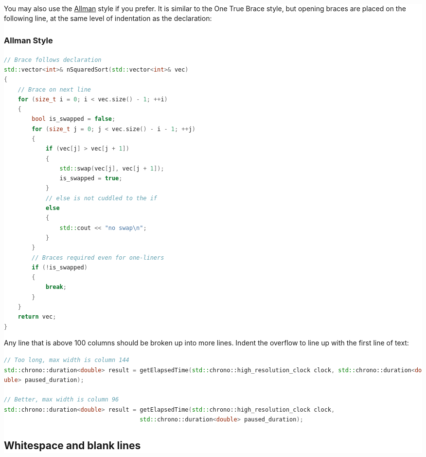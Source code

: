 
You may also use the [Allman](https://en.wikipedia.org/wiki/Indentation_style#Allman) style if you prefer. It is similar to the One True Brace style, but opening braces are placed on the following line, at the same level of indentation as the declaration:

### Allman Style

```cpp
// Brace follows declaration
std::vector<int>& nSquaredSort(std::vector<int>& vec) 
{
    // Brace on next line
    for (size_t i = 0; i < vec.size() - 1; ++i) 
    {
        bool is_swapped = false;
        for (size_t j = 0; j < vec.size() - i - 1; ++j)
        {
            if (vec[j] > vec[j + 1])
            {
                std::swap(vec[j], vec[j + 1]);
                is_swapped = true;
            }
            // else is not cuddled to the if
            else
            {
                std::cout << "no swap\n";
            }
        }
        // Braces required even for one-liners
        if (!is_swapped)
        {
            break;
        }
    }
    return vec;
}
```

Any line that is above 100 columns should be broken up into more lines. Indent the overflow to line up with the first line of text:

```cpp
// Too long, max width is column 144
std::chrono::duration<double> result = getElapsedTime(std::chrono::high_resolution_clock clock, std::chrono::duration<double> paused_duration);

// Better, max width is column 96
std::chrono::duration<double> result = getElapsedTime(std::chrono::high_resolution_clock clock,
                                       std::chrono::duration<double> paused_duration);

```

## **Whitespace and blank lines**
